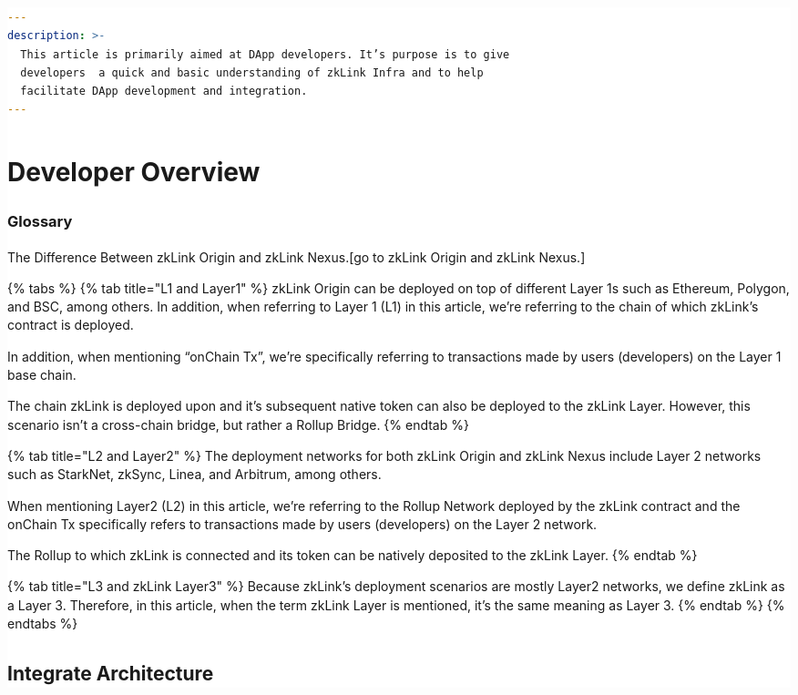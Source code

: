 ```yaml
---
description: >-
  This article is primarily aimed at DApp developers. It’s purpose is to give
  developers  a quick and basic understanding of zkLink Infra and to help
  facilitate DApp development and integration.
---
```


# Developer Overview

### Glossary

The Difference Between zkLink Origin and zkLink Nexus.\[go to zkLink Origin and zkLink Nexus.]

{% tabs %}
{% tab title="L1 and Layer1" %}
zkLink Origin can be deployed on top of different Layer 1s such as Ethereum, Polygon, and BSC, among others. In addition, when referring to Layer 1 (L1) in this article, we’re referring to the chain of which zkLink’s contract is deployed.

In addition, when mentioning “onChain Tx”, we’re specifically referring to transactions made by users (developers) on the Layer 1 base chain.

The chain zkLink is deployed upon and it’s subsequent native token can also be deployed to the zkLink Layer. However, this scenario isn’t a cross-chain bridge, but rather a Rollup Bridge.
{% endtab %}

{% tab title="L2 and Layer2" %}
The deployment networks for both zkLink Origin and zkLink Nexus include Layer 2 networks such as StarkNet, zkSync, Linea, and Arbitrum, among others.

When mentioning Layer2 (L2) in this article, we’re referring to the Rollup Network deployed by the zkLink contract and the onChain Tx specifically refers to transactions made by users (developers) on the Layer 2 network.

The Rollup to which zkLink is connected and its token can be natively deposited to the zkLink Layer.
{% endtab %}

{% tab title="L3 and zkLink Layer3" %}
Because zkLink’s deployment scenarios are mostly Layer2 networks, we define zkLink as a Layer 3. Therefore, in this article, when the term zkLink Layer is mentioned, it’s the same meaning as Layer 3.
{% endtab %}
{% endtabs %}

## Integrate Architecture
